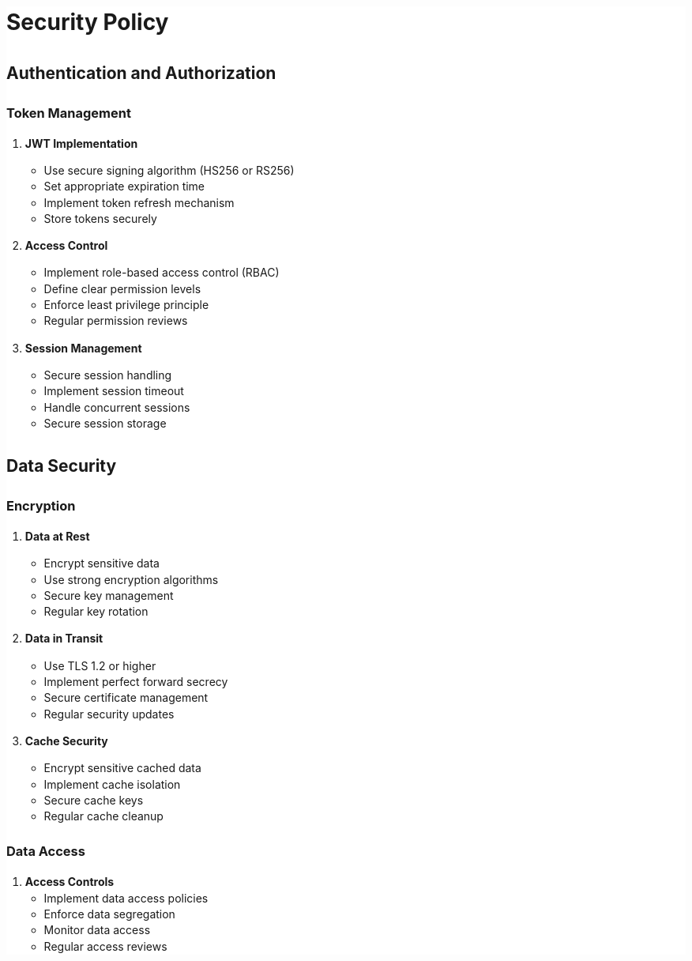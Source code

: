 # Security Policy

## Authentication and Authorization

### Token Management
1. **JWT Implementation**
   - Use secure signing algorithm (HS256 or RS256)
   - Set appropriate expiration time
   - Implement token refresh mechanism
   - Store tokens securely

2. **Access Control**
   - Implement role-based access control (RBAC)
   - Define clear permission levels
   - Enforce least privilege principle
   - Regular permission reviews

3. **Session Management**
   - Secure session handling
   - Implement session timeout
   - Handle concurrent sessions
   - Secure session storage

## Data Security

### Encryption
1. **Data at Rest**
   - Encrypt sensitive data
   - Use strong encryption algorithms
   - Secure key management
   - Regular key rotation

2. **Data in Transit**
   - Use TLS 1.2 or higher
   - Implement perfect forward secrecy
   - Secure certificate management
   - Regular security updates

3. **Cache Security**
   - Encrypt sensitive cached data
   - Implement cache isolation
   - Secure cache keys
   - Regular cache cleanup

### Data Access
1. **Access Controls**
   - Implement data access policies
   - Enforce data segregation
   - Monitor data access
   - Regular access reviews
